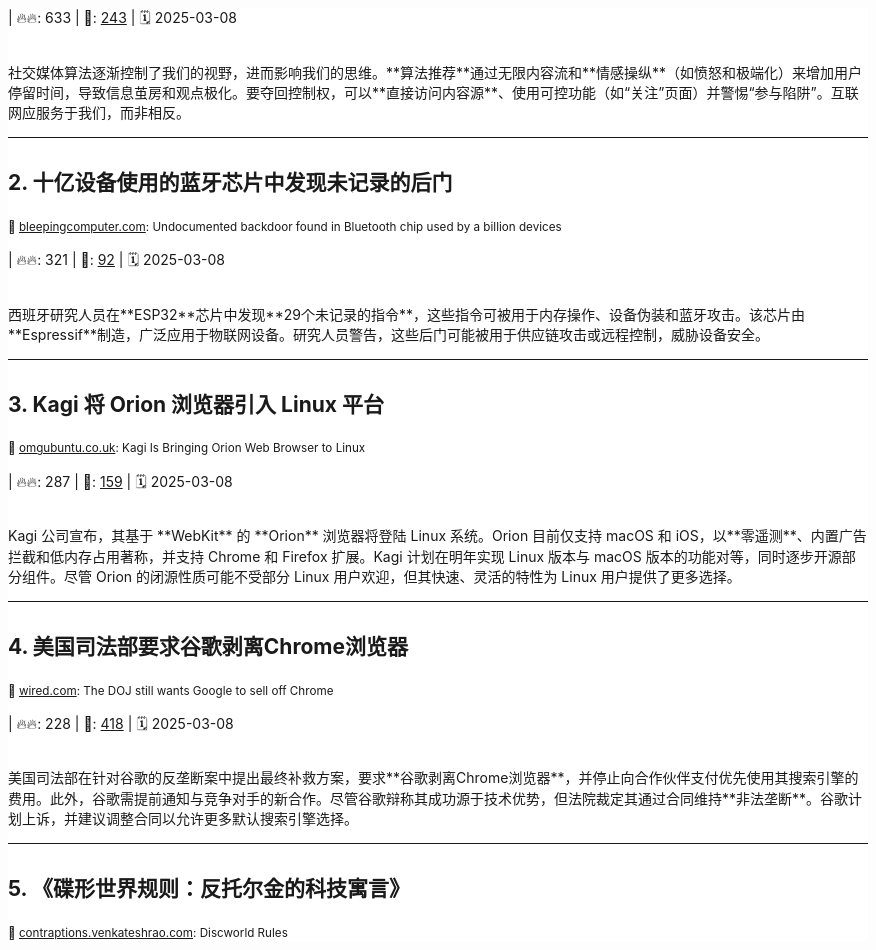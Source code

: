 
| 🔥🔥: 633 \| 💬: [243](https://news.ycombinator.com/item?id=43302132) \| 🗓️ 2025-03-08


<br />
社交媒体算法逐渐控制了我们的视野，进而影响我们的思维。**算法推荐**通过无限内容流和**情感操纵**（如愤怒和极端化）来增加用户停留时间，导致信息茧房和观点极化。要夺回控制权，可以**直接访问内容源**、使用可控功能（如“关注”页面）并警惕“参与陷阱”。互联网应服务于我们，而非相反。

---

## <a name="2"></a>2. 十亿设备使用的蓝牙芯片中发现未记录的后门 
<small>🔗 [bleepingcomputer.com](https://www.bleepingcomputer.com/news/security/undocumented-backdoor-found-in-bluetooth-chip-used-by-a-billion-devices/): Undocumented backdoor found in Bluetooth chip used by a billion devices</small>


| 🔥🔥: 321 \| 💬: [92](https://news.ycombinator.com/item?id=43301369) \| 🗓️ 2025-03-08


<br />
西班牙研究人员在**ESP32**芯片中发现**29个未记录的指令**，这些指令可被用于内存操作、设备伪装和蓝牙攻击。该芯片由**Espressif**制造，广泛应用于物联网设备。研究人员警告，这些后门可能被用于供应链攻击或远程控制，威胁设备安全。

---

## <a name="3"></a>3. Kagi 将 Orion 浏览器引入 Linux 平台 
<small>🔗 [omgubuntu.co.uk](https://www.omgubuntu.co.uk/2025/03/kag-orion-web-browser-coming-to-linux): Kagi Is Bringing Orion Web Browser to Linux</small>


| 🔥🔥: 287 \| 💬: [159](https://news.ycombinator.com/item?id=43302073) \| 🗓️ 2025-03-08


<br />
Kagi 公司宣布，其基于 **WebKit** 的 **Orion** 浏览器将登陆 Linux 系统。Orion 目前仅支持 macOS 和 iOS，以**零遥测**、内置广告拦截和低内存占用著称，并支持 Chrome 和 Firefox 扩展。Kagi 计划在明年实现 Linux 版本与 macOS 版本的功能对等，同时逐步开源部分组件。尽管 Orion 的闭源性质可能不受部分 Linux 用户欢迎，但其快速、灵活的特性为 Linux 用户提供了更多选择。

---

## <a name="4"></a>4. 美国司法部要求谷歌剥离Chrome浏览器 
<small>🔗 [wired.com](https://www.wired.com/story/the-doj-still-wants-google-to-divest-chrome/): The DOJ still wants Google to sell off Chrome</small>


| 🔥🔥: 228 \| 💬: [418](https://news.ycombinator.com/item?id=43299886) \| 🗓️ 2025-03-08


<br />
美国司法部在针对谷歌的反垄断案中提出最终补救方案，要求**谷歌剥离Chrome浏览器**，并停止向合作伙伴支付优先使用其搜索引擎的费用。此外，谷歌需提前通知与竞争对手的新合作。尽管谷歌辩称其成功源于技术优势，但法院裁定其通过合同维持**非法垄断**。谷歌计划上诉，并建议调整合同以允许更多默认搜索引擎选择。

---

## <a name="5"></a>5. 《碟形世界规则：反托尔金的科技寓言》 
<small>🔗 [contraptions.venkateshrao.com](https://contraptions.venkateshrao.com/p/discworld-rules): Discworld Rules</small>
